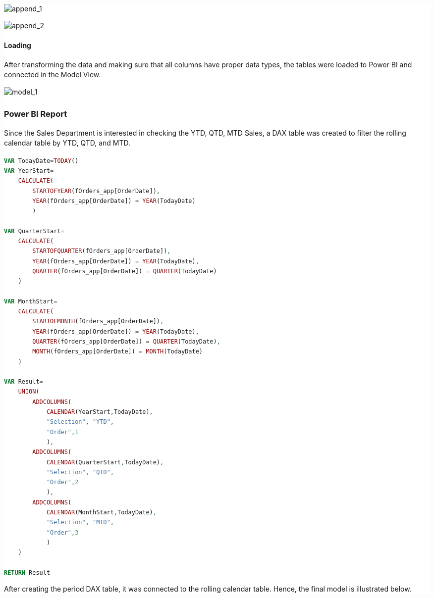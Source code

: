 ![append_1](https://github.com/emcaboles/global-sales/assets/160221619/51038f93-9e59-484d-ba45-cf1b6d609c3f)

![append_2](https://github.com/emcaboles/global-sales/assets/160221619/dff07be6-3019-4f00-a0f3-f0f8d93f7420)

#### Loading
After transforming the data and making sure that all columns have proper data types, the tables were loaded to Power BI and connected in the Model View.

![model_1](https://github.com/emcaboles/global-sales/assets/160221619/c58df8d7-5925-4114-8e7d-46791b9ec6f8)

### Power BI Report
Since the Sales Department is interested in checking the YTD, QTD, MTD Sales, a DAX table was created to filter the rolling calendar table by YTD, QTD, and MTD.

```PHP
VAR TodayDate=TODAY()
VAR YearStart=
	CALCULATE(
		STARTOFYEAR(fOrders_app[OrderDate]),
		YEAR(fOrders_app[OrderDate]) = YEAR(TodayDate)
		)

VAR QuarterStart=
	CALCULATE(
		STARTOFQUARTER(fOrders_app[OrderDate]),
		YEAR(fOrders_app[OrderDate]) = YEAR(TodayDate),
		QUARTER(fOrders_app[OrderDate]) = QUARTER(TodayDate)
	)

VAR MonthStart=
	CALCULATE(
		STARTOFMONTH(fOrders_app[OrderDate]),
		YEAR(fOrders_app[OrderDate]) = YEAR(TodayDate),
		QUARTER(fOrders_app[OrderDate]) = QUARTER(TodayDate),
		MONTH(fOrders_app[OrderDate]) = MONTH(TodayDate)
	)

VAR Result=
	UNION(
		ADDCOLUMNS(
			CALENDAR(YearStart,TodayDate),
			"Selection", "YTD",
			"Order",1
			),
		ADDCOLUMNS(
			CALENDAR(QuarterStart,TodayDate),
			"Selection", "QTD",
			"Order",2
			),
		ADDCOLUMNS(
			CALENDAR(MonthStart,TodayDate),
			"Selection", "MTD",
			"Order",3
			)
	)

RETURN Result
```
After creating the period DAX table, it was connected to the rolling calendar table. Hence, the final model is illustrated below.
